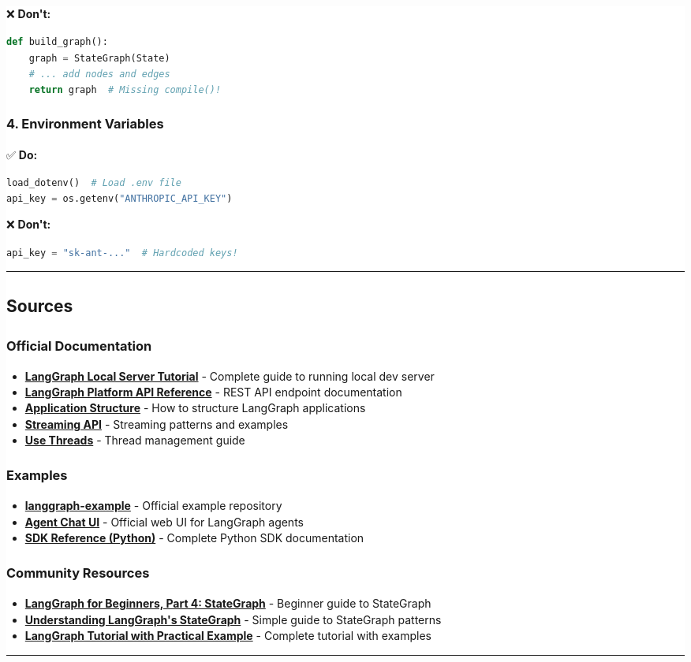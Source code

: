 ❌ **Don't:**
```python
def build_graph():
    graph = StateGraph(State)
    # ... add nodes and edges
    return graph  # Missing compile()!
```

### 4. Environment Variables

✅ **Do:**
```python
load_dotenv()  # Load .env file
api_key = os.getenv("ANTHROPIC_API_KEY")
```

❌ **Don't:**
```python
api_key = "sk-ant-..."  # Hardcoded keys!
```

---

## Sources

### Official Documentation

- **[LangGraph Local Server Tutorial](https://langchain-ai.github.io/langgraph/tutorials/langgraph-platform/local-server/)** - Complete guide to running local dev server
- **[LangGraph Platform API Reference](https://langchain-ai.github.io/langgraph/cloud/reference/api/api_ref.html)** - REST API endpoint documentation
- **[Application Structure](https://docs.langchain.com/langgraph-platform/application-structure)** - How to structure LangGraph applications
- **[Streaming API](https://docs.langchain.com/langgraph-platform/streaming)** - Streaming patterns and examples
- **[Use Threads](https://docs.langchain.com/langgraph-platform/use-threads)** - Thread management guide

### Examples

- **[langgraph-example](https://github.com/langchain-ai/langgraph-example/blob/main/langgraph.json)** - Official example repository
- **[Agent Chat UI](https://github.com/langchain-ai/agent-chat-ui)** - Official web UI for LangGraph agents
- **[SDK Reference (Python)](https://langchain-ai.github.io/langgraph/cloud/reference/sdk/python_sdk_ref/)** - Complete Python SDK documentation

### Community Resources

- **[LangGraph for Beginners, Part 4: StateGraph](https://medium.com/ai-agents/langgraph-for-beginners-part-4-stategraph-794004555369)** - Beginner guide to StateGraph
- **[Understanding LangGraph's StateGraph](https://medium.com/@diwakarkumar_18755/understanding-langgraphs-stategraph-a-simple-guide-020f70fc0038)** - Simple guide to StateGraph patterns
- **[LangGraph Tutorial with Practical Example](https://www.gettingstarted.ai/langgraph-tutorial-with-example/)** - Complete tutorial with examples

---